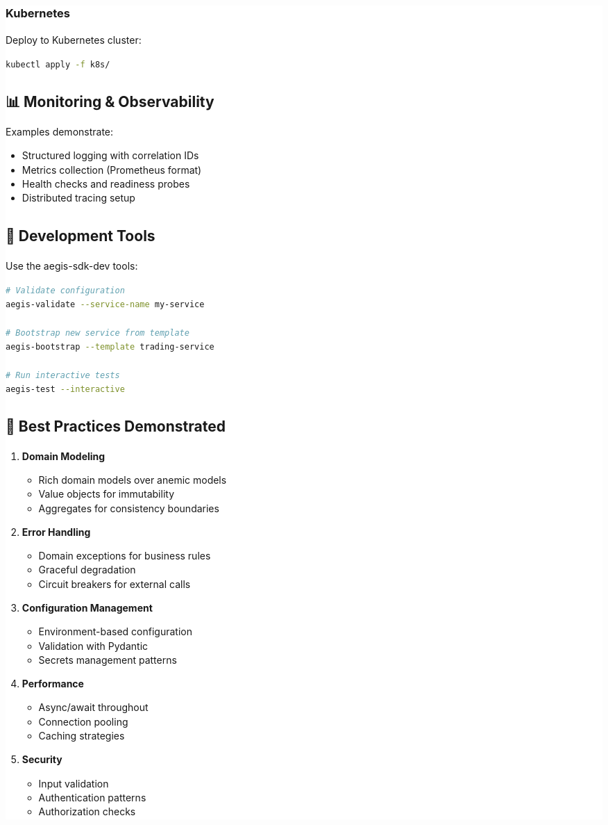 ### Kubernetes
Deploy to Kubernetes cluster:
```bash
kubectl apply -f k8s/
```

## 📊 Monitoring & Observability

Examples demonstrate:
- Structured logging with correlation IDs
- Metrics collection (Prometheus format)
- Health checks and readiness probes
- Distributed tracing setup

## 🔧 Development Tools

Use the aegis-sdk-dev tools:

```bash
# Validate configuration
aegis-validate --service-name my-service

# Bootstrap new service from template
aegis-bootstrap --template trading-service

# Run interactive tests
aegis-test --interactive
```

## 📝 Best Practices Demonstrated

1. **Domain Modeling**
   - Rich domain models over anemic models
   - Value objects for immutability
   - Aggregates for consistency boundaries

2. **Error Handling**
   - Domain exceptions for business rules
   - Graceful degradation
   - Circuit breakers for external calls

3. **Configuration Management**
   - Environment-based configuration
   - Validation with Pydantic
   - Secrets management patterns

4. **Performance**
   - Async/await throughout
   - Connection pooling
   - Caching strategies

5. **Security**
   - Input validation
   - Authentication patterns
   - Authorization checks
